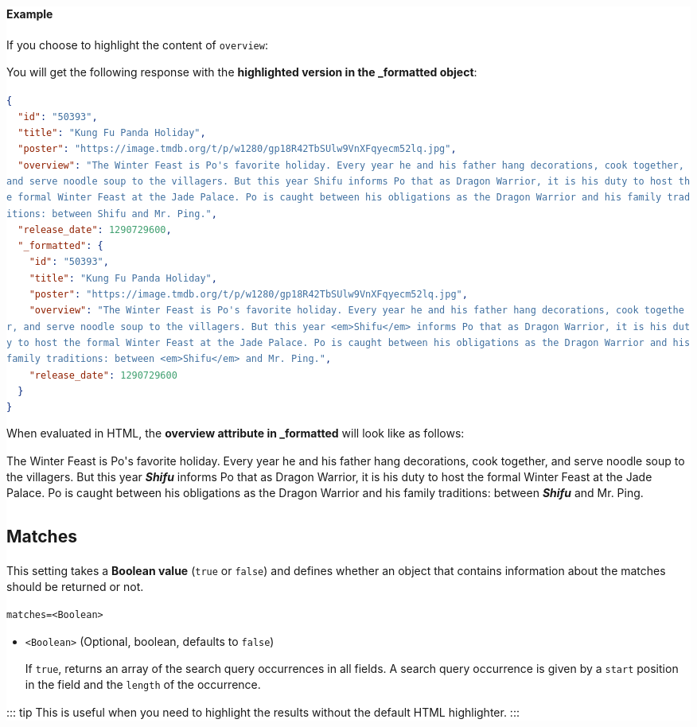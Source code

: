 #### Example

If you choose to highlight the content of `overview`:

<code-samples id="search_parameter_guide_highlight_1" />

You will get the following response with the **highlighted version in the \_formatted object**:

```json
{
  "id": "50393",
  "title": "Kung Fu Panda Holiday",
  "poster": "https://image.tmdb.org/t/p/w1280/gp18R42TbSUlw9VnXFqyecm52lq.jpg",
  "overview": "The Winter Feast is Po's favorite holiday. Every year he and his father hang decorations, cook together, and serve noodle soup to the villagers. But this year Shifu informs Po that as Dragon Warrior, it is his duty to host the formal Winter Feast at the Jade Palace. Po is caught between his obligations as the Dragon Warrior and his family traditions: between Shifu and Mr. Ping.",
  "release_date": 1290729600,
  "_formatted": {
    "id": "50393",
    "title": "Kung Fu Panda Holiday",
    "poster": "https://image.tmdb.org/t/p/w1280/gp18R42TbSUlw9VnXFqyecm52lq.jpg",
    "overview": "The Winter Feast is Po's favorite holiday. Every year he and his father hang decorations, cook together, and serve noodle soup to the villagers. But this year <em>Shifu</em> informs Po that as Dragon Warrior, it is his duty to host the formal Winter Feast at the Jade Palace. Po is caught between his obligations as the Dragon Warrior and his family traditions: between <em>Shifu</em> and Mr. Ping.",
    "release_date": 1290729600
  }
}
```

When evaluated in HTML, the **overview attribute in \_formatted** will look like as follows:

The Winter Feast is Po's favorite holiday. Every year he and his father hang decorations, cook together, and serve noodle soup to the villagers. But this year <em>**Shifu**</em> informs Po that as Dragon Warrior, it is his duty to host the formal Winter Feast at the Jade Palace. Po is caught between his obligations as the Dragon Warrior and his family traditions: between <em>**Shifu**</em> and Mr. Ping.

## Matches

This setting takes a **Boolean value** (`true` or `false`) and defines whether an object that contains information about the matches should be returned or not.

`matches=<Boolean>`

- `<Boolean>` (Optional, boolean, defaults to `false`)

  If `true`, returns an array of the search query occurrences in all fields. A search query occurrence is given by a `start` position in the field and the `length` of the occurrence.

::: tip
This is useful when you need to highlight the results without the default HTML highlighter.
:::
